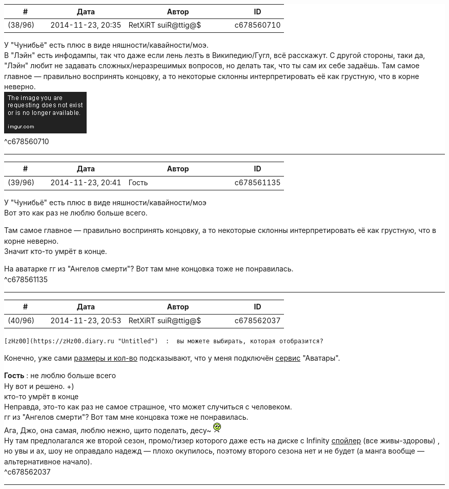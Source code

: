 


|         #         |              Дата              |                     Автор                     |           ID           |
| --- | --- | --- | --- |
| (38/96) | 2014-11-23, 20:35 | RetXiRT suiR@ttig@$ | c678560710 |

  
  У "Чунибьё" есть плюс в виде няшности/кавайности/моэ.   
 В "Лэйн" есть инфодампы, так что даже если лень лезть в Википедию/Гугл, всё расскажут. С другой стороны, таки да, "Лэйн" любит не задавать сложных/неразрешимых вопросов, но делать так, что ты сам их себе задаёшь. Там самое главное — правильно воспринять концовку, а то некоторые склонны интерпретировать её как грустную, что в корне неверно.   
  ![](pics/BpPAdlv.jpg)     
 ^c678560710

---



|         #         |              Дата              |                     Автор                     |           ID           |
| --- | --- | --- | --- |
| (39/96) | 2014-11-23, 20:41 | Гость | c678561135 |

  
  У "Чунибьё" есть плюс в виде няшности/кавайности/моэ    
 Вот это как раз не люблю больше всего.   
   
  Там самое главное — правильно воспринять концовку, а то некоторые склонны интерпретировать её как грустную, что в корне неверно.    
 Значит кто-то умрёт в конце.   
   
 На аватарке гг из "Ангелов смерти"? Вот там мне концовка тоже не понравилась.   
 ^c678561135

---



|         #         |              Дата              |                     Автор                     |           ID           |
| --- | --- | --- | --- |
| (40/96) | 2014-11-23, 20:53 | RetXiRT suiR@ttig@$ | c678562037 |

  
    [zHz00](https://zHz00.diary.ru "Untitled")  :  вы можете выбирать, которая отобразится?    
 Конечно, уже сами  [размеры и кол-во](http://www.diary.ru/options/member/?avatar)  подсказывают, что у меня подключён  [сервис](http://www.diary.ru/options/pay/?services)  "Аватары".   
   
   **Гость**  :  не люблю больше всего    
 Ну вот и решено. +)   
   кто-то умрёт в конце    
 Неправда, это-то как раз не самое страшное, что может случиться с человеком.   
   гг из "Ангелов смерти"? Вот там мне концовка тоже не понравилась.    
 Ага, Джо, она самая, люблю нежно,  щито поделать, десу~  ![:shuffle:](pics/1486.gif)   
 Ну там предполагался же второй сезон, промо/тизер которого даже есть на диске с Infinity  [спойлер](https://zHz00.diary.ru/p201177028.htm?index=1#linkmore201177028m1)    (все живы-здоровы)   , но увы и ах, шоу не оправдало надежд — плохо окупилось, поэтому второго сезона нет и не будет (а манга вообще — альтернативное начало).    
 ^c678562037

---